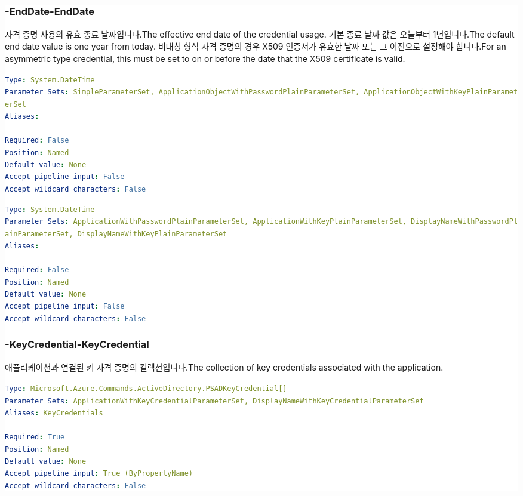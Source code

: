 ### <span data-ttu-id="4a2f7-180">-EndDate</span><span class="sxs-lookup"><span data-stu-id="4a2f7-180">-EndDate</span></span>

<span data-ttu-id="4a2f7-181">자격 증명 사용의 유효 종료 날짜입니다.</span><span class="sxs-lookup"><span data-stu-id="4a2f7-181">The effective end date of the credential usage.</span></span> <span data-ttu-id="4a2f7-182">기본 종료 날짜 값은 오늘부터 1년입니다.</span><span class="sxs-lookup"><span data-stu-id="4a2f7-182">The default end date value is one year from today.</span></span>
<span data-ttu-id="4a2f7-183">비대칭 형식 자격 증명의 경우 X509 인증서가 유효한 날짜 또는 그 이전으로 설정해야 합니다.</span><span class="sxs-lookup"><span data-stu-id="4a2f7-183">For an asymmetric type credential, this must be set to on or before the date that the X509 certificate is valid.</span></span>

```yaml
Type: System.DateTime
Parameter Sets: SimpleParameterSet, ApplicationObjectWithPasswordPlainParameterSet, ApplicationObjectWithKeyPlainParameterSet
Aliases:

Required: False
Position: Named
Default value: None
Accept pipeline input: False
Accept wildcard characters: False
```

```yaml
Type: System.DateTime
Parameter Sets: ApplicationWithPasswordPlainParameterSet, ApplicationWithKeyPlainParameterSet, DisplayNameWithPasswordPlainParameterSet, DisplayNameWithKeyPlainParameterSet
Aliases:

Required: False
Position: Named
Default value: None
Accept pipeline input: False
Accept wildcard characters: False
```

### <span data-ttu-id="4a2f7-184">-KeyCredential</span><span class="sxs-lookup"><span data-stu-id="4a2f7-184">-KeyCredential</span></span>

<span data-ttu-id="4a2f7-185">애플리케이션과 연결된 키 자격 증명의 컬렉션입니다.</span><span class="sxs-lookup"><span data-stu-id="4a2f7-185">The collection of key credentials associated with the application.</span></span>

```yaml
Type: Microsoft.Azure.Commands.ActiveDirectory.PSADKeyCredential[]
Parameter Sets: ApplicationWithKeyCredentialParameterSet, DisplayNameWithKeyCredentialParameterSet
Aliases: KeyCredentials

Required: True
Position: Named
Default value: None
Accept pipeline input: True (ByPropertyName)
Accept wildcard characters: False
```
